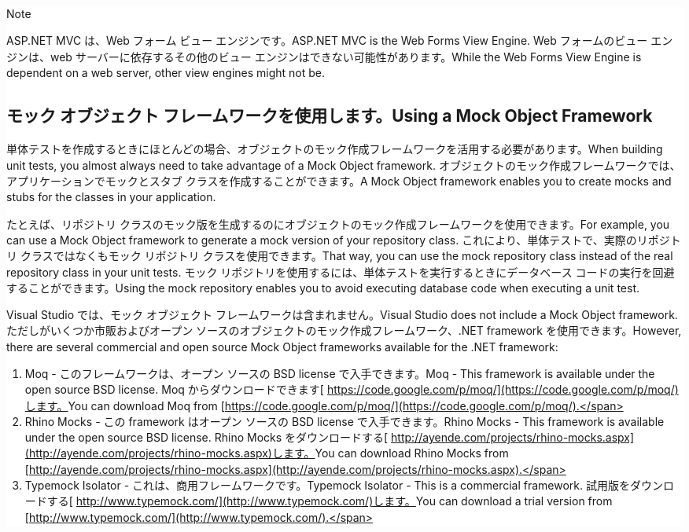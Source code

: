 
> [!NOTE] 
> 
> <span data-ttu-id="ca5e6-187">ASP.NET MVC は、Web フォーム ビュー エンジンです。</span><span class="sxs-lookup"><span data-stu-id="ca5e6-187">ASP.NET MVC is the Web Forms View Engine.</span></span> <span data-ttu-id="ca5e6-188">Web フォームのビュー エンジンは、web サーバーに依存するその他のビュー エンジンはできない可能性があります。</span><span class="sxs-lookup"><span data-stu-id="ca5e6-188">While the Web Forms View Engine is dependent on a web server, other view engines might not be.</span></span>


## <a name="using-a-mock-object-framework"></a><span data-ttu-id="ca5e6-189">モック オブジェクト フレームワークを使用します。</span><span class="sxs-lookup"><span data-stu-id="ca5e6-189">Using a Mock Object Framework</span></span>

<span data-ttu-id="ca5e6-190">単体テストを作成するときにほとんどの場合、オブジェクトのモック作成フレームワークを活用する必要があります。</span><span class="sxs-lookup"><span data-stu-id="ca5e6-190">When building unit tests, you almost always need to take advantage of a Mock Object framework.</span></span> <span data-ttu-id="ca5e6-191">オブジェクトのモック作成フレームワークでは、アプリケーションでモックとスタブ クラスを作成することができます。</span><span class="sxs-lookup"><span data-stu-id="ca5e6-191">A Mock Object framework enables you to create mocks and stubs for the classes in your application.</span></span>

<span data-ttu-id="ca5e6-192">たとえば、リポジトリ クラスのモック版を生成するのにオブジェクトのモック作成フレームワークを使用できます。</span><span class="sxs-lookup"><span data-stu-id="ca5e6-192">For example, you can use a Mock Object framework to generate a mock version of your repository class.</span></span> <span data-ttu-id="ca5e6-193">これにより、単体テストで、実際のリポジトリ クラスではなくもモック リポジトリ クラスを使用できます。</span><span class="sxs-lookup"><span data-stu-id="ca5e6-193">That way, you can use the mock repository class instead of the real repository class in your unit tests.</span></span> <span data-ttu-id="ca5e6-194">モック リポジトリを使用するには、単体テストを実行するときにデータベース コードの実行を回避することができます。</span><span class="sxs-lookup"><span data-stu-id="ca5e6-194">Using the mock repository enables you to avoid executing database code when executing a unit test.</span></span>

<span data-ttu-id="ca5e6-195">Visual Studio では、モック オブジェクト フレームワークは含まれません。</span><span class="sxs-lookup"><span data-stu-id="ca5e6-195">Visual Studio does not include a Mock Object framework.</span></span> <span data-ttu-id="ca5e6-196">ただしがいくつか市販およびオープン ソースのオブジェクトのモック作成フレームワーク、.NET framework を使用できます。</span><span class="sxs-lookup"><span data-stu-id="ca5e6-196">However, there are several commercial and open source Mock Object frameworks available for the .NET framework:</span></span>

1. <span data-ttu-id="ca5e6-197">Moq - このフレームワークは、オープン ソースの BSD license で入手できます。</span><span class="sxs-lookup"><span data-stu-id="ca5e6-197">Moq - This framework is available under the open source BSD license.</span></span> <span data-ttu-id="ca5e6-198">Moq からダウンロードできます[ https://code.google.com/p/moq/](https://code.google.com/p/moq/)します。</span><span class="sxs-lookup"><span data-stu-id="ca5e6-198">You can download Moq from [https://code.google.com/p/moq/](https://code.google.com/p/moq/).</span></span>
2. <span data-ttu-id="ca5e6-199">Rhino Mocks - この framework はオープン ソースの BSD license で入手できます。</span><span class="sxs-lookup"><span data-stu-id="ca5e6-199">Rhino Mocks - This framework is available under the open source BSD license.</span></span> <span data-ttu-id="ca5e6-200">Rhino Mocks をダウンロードする[ http://ayende.com/projects/rhino-mocks.aspx](http://ayende.com/projects/rhino-mocks.aspx)します。</span><span class="sxs-lookup"><span data-stu-id="ca5e6-200">You can download Rhino Mocks from [http://ayende.com/projects/rhino-mocks.aspx](http://ayende.com/projects/rhino-mocks.aspx).</span></span>
3. <span data-ttu-id="ca5e6-201">Typemock Isolator - これは、商用フレームワークです。</span><span class="sxs-lookup"><span data-stu-id="ca5e6-201">Typemock Isolator - This is a commercial framework.</span></span> <span data-ttu-id="ca5e6-202">試用版をダウンロードする[ http://www.typemock.com/](http://www.typemock.com/)します。</span><span class="sxs-lookup"><span data-stu-id="ca5e6-202">You can download a trial version from [http://www.typemock.com/](http://www.typemock.com/).</span></span>
